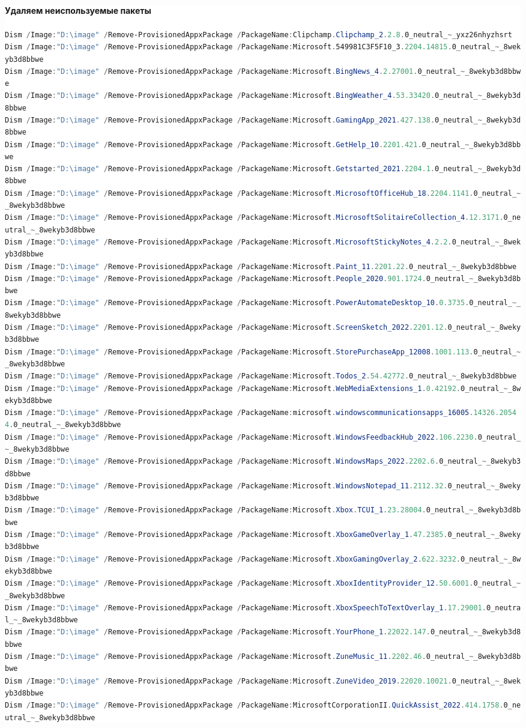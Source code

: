 #### Удаляем неиспользуемые пакеты
```PowerShell
Dism /Image:"D:\image" /Remove-ProvisionedAppxPackage /PackageName:Clipchamp.Clipchamp_2.2.8.0_neutral_~_yxz26nhyzhsrt
Dism /Image:"D:\image" /Remove-ProvisionedAppxPackage /PackageName:Microsoft.549981C3F5F10_3.2204.14815.0_neutral_~_8wekyb3d8bbwe
Dism /Image:"D:\image" /Remove-ProvisionedAppxPackage /PackageName:Microsoft.BingNews_4.2.27001.0_neutral_~_8wekyb3d8bbwe
Dism /Image:"D:\image" /Remove-ProvisionedAppxPackage /PackageName:Microsoft.BingWeather_4.53.33420.0_neutral_~_8wekyb3d8bbwe
Dism /Image:"D:\image" /Remove-ProvisionedAppxPackage /PackageName:Microsoft.GamingApp_2021.427.138.0_neutral_~_8wekyb3d8bbwe
Dism /Image:"D:\image" /Remove-ProvisionedAppxPackage /PackageName:Microsoft.GetHelp_10.2201.421.0_neutral_~_8wekyb3d8bbwe
Dism /Image:"D:\image" /Remove-ProvisionedAppxPackage /PackageName:Microsoft.Getstarted_2021.2204.1.0_neutral_~_8wekyb3d8bbwe
Dism /Image:"D:\image" /Remove-ProvisionedAppxPackage /PackageName:Microsoft.MicrosoftOfficeHub_18.2204.1141.0_neutral_~_8wekyb3d8bbwe
Dism /Image:"D:\image" /Remove-ProvisionedAppxPackage /PackageName:Microsoft.MicrosoftSolitaireCollection_4.12.3171.0_neutral_~_8wekyb3d8bbwe
Dism /Image:"D:\image" /Remove-ProvisionedAppxPackage /PackageName:Microsoft.MicrosoftStickyNotes_4.2.2.0_neutral_~_8wekyb3d8bbwe
Dism /Image:"D:\image" /Remove-ProvisionedAppxPackage /PackageName:Microsoft.Paint_11.2201.22.0_neutral_~_8wekyb3d8bbwe
Dism /Image:"D:\image" /Remove-ProvisionedAppxPackage /PackageName:Microsoft.People_2020.901.1724.0_neutral_~_8wekyb3d8bbwe
Dism /Image:"D:\image" /Remove-ProvisionedAppxPackage /PackageName:Microsoft.PowerAutomateDesktop_10.0.3735.0_neutral_~_8wekyb3d8bbwe
Dism /Image:"D:\image" /Remove-ProvisionedAppxPackage /PackageName:Microsoft.ScreenSketch_2022.2201.12.0_neutral_~_8wekyb3d8bbwe
Dism /Image:"D:\image" /Remove-ProvisionedAppxPackage /PackageName:Microsoft.StorePurchaseApp_12008.1001.113.0_neutral_~_8wekyb3d8bbwe
Dism /Image:"D:\image" /Remove-ProvisionedAppxPackage /PackageName:Microsoft.Todos_2.54.42772.0_neutral_~_8wekyb3d8bbwe
Dism /Image:"D:\image" /Remove-ProvisionedAppxPackage /PackageName:Microsoft.WebMediaExtensions_1.0.42192.0_neutral_~_8wekyb3d8bbwe
Dism /Image:"D:\image" /Remove-ProvisionedAppxPackage /PackageName:microsoft.windowscommunicationsapps_16005.14326.20544.0_neutral_~_8wekyb3d8bbwe
Dism /Image:"D:\image" /Remove-ProvisionedAppxPackage /PackageName:Microsoft.WindowsFeedbackHub_2022.106.2230.0_neutral_~_8wekyb3d8bbwe
Dism /Image:"D:\image" /Remove-ProvisionedAppxPackage /PackageName:Microsoft.WindowsMaps_2022.2202.6.0_neutral_~_8wekyb3d8bbwe
Dism /Image:"D:\image" /Remove-ProvisionedAppxPackage /PackageName:Microsoft.WindowsNotepad_11.2112.32.0_neutral_~_8wekyb3d8bbwe
Dism /Image:"D:\image" /Remove-ProvisionedAppxPackage /PackageName:Microsoft.Xbox.TCUI_1.23.28004.0_neutral_~_8wekyb3d8bbwe
Dism /Image:"D:\image" /Remove-ProvisionedAppxPackage /PackageName:Microsoft.XboxGameOverlay_1.47.2385.0_neutral_~_8wekyb3d8bbwe
Dism /Image:"D:\image" /Remove-ProvisionedAppxPackage /PackageName:Microsoft.XboxGamingOverlay_2.622.3232.0_neutral_~_8wekyb3d8bbwe
Dism /Image:"D:\image" /Remove-ProvisionedAppxPackage /PackageName:Microsoft.XboxIdentityProvider_12.50.6001.0_neutral_~_8wekyb3d8bbwe
Dism /Image:"D:\image" /Remove-ProvisionedAppxPackage /PackageName:Microsoft.XboxSpeechToTextOverlay_1.17.29001.0_neutral_~_8wekyb3d8bbwe
Dism /Image:"D:\image" /Remove-ProvisionedAppxPackage /PackageName:Microsoft.YourPhone_1.22022.147.0_neutral_~_8wekyb3d8bbwe
Dism /Image:"D:\image" /Remove-ProvisionedAppxPackage /PackageName:Microsoft.ZuneMusic_11.2202.46.0_neutral_~_8wekyb3d8bbwe
Dism /Image:"D:\image" /Remove-ProvisionedAppxPackage /PackageName:Microsoft.ZuneVideo_2019.22020.10021.0_neutral_~_8wekyb3d8bbwe
Dism /Image:"D:\image" /Remove-ProvisionedAppxPackage /PackageName:MicrosoftCorporationII.QuickAssist_2022.414.1758.0_neutral_~_8wekyb3d8bbwe
```